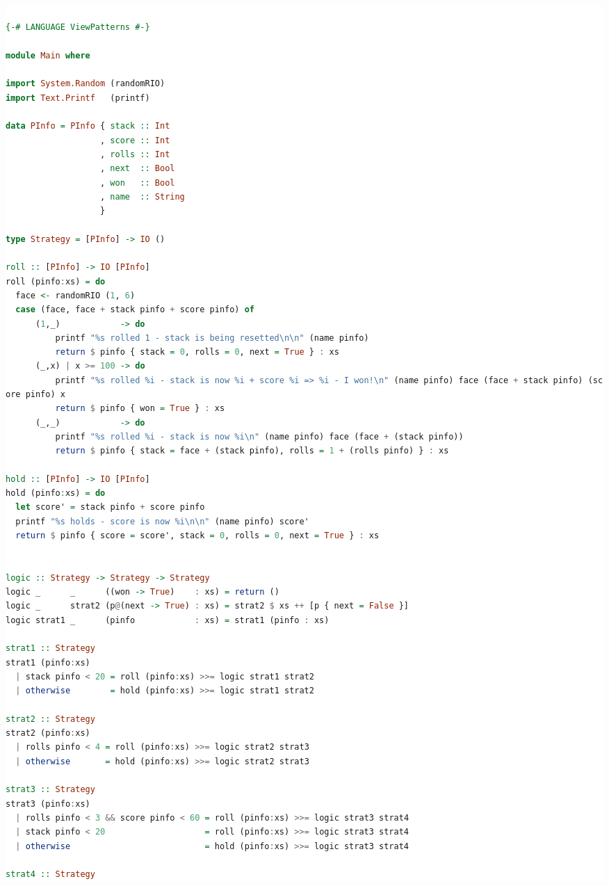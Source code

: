 
```Haskell

{-# LANGUAGE ViewPatterns #-}

module Main where

import System.Random (randomRIO)
import Text.Printf   (printf)

data PInfo = PInfo { stack :: Int
                   , score :: Int
                   , rolls :: Int
                   , next  :: Bool
                   , won   :: Bool
                   , name  :: String
                   }

type Strategy = [PInfo] -> IO ()

roll :: [PInfo] -> IO [PInfo]
roll (pinfo:xs) = do
  face <- randomRIO (1, 6)
  case (face, face + stack pinfo + score pinfo) of
      (1,_)            -> do
          printf "%s rolled 1 - stack is being resetted\n\n" (name pinfo)
          return $ pinfo { stack = 0, rolls = 0, next = True } : xs
      (_,x) | x >= 100 -> do
          printf "%s rolled %i - stack is now %i + score %i => %i - I won!\n" (name pinfo) face (face + stack pinfo) (score pinfo) x
          return $ pinfo { won = True } : xs
      (_,_)            -> do
          printf "%s rolled %i - stack is now %i\n" (name pinfo) face (face + (stack pinfo))
          return $ pinfo { stack = face + (stack pinfo), rolls = 1 + (rolls pinfo) } : xs

hold :: [PInfo] -> IO [PInfo]
hold (pinfo:xs) = do
  let score' = stack pinfo + score pinfo
  printf "%s holds - score is now %i\n\n" (name pinfo) score'
  return $ pinfo { score = score', stack = 0, rolls = 0, next = True } : xs


logic :: Strategy -> Strategy -> Strategy
logic _      _      ((won -> True)    : xs) = return ()
logic _      strat2 (p@(next -> True) : xs) = strat2 $ xs ++ [p { next = False }]
logic strat1 _      (pinfo            : xs) = strat1 (pinfo : xs)

strat1 :: Strategy
strat1 (pinfo:xs)
  | stack pinfo < 20 = roll (pinfo:xs) >>= logic strat1 strat2
  | otherwise        = hold (pinfo:xs) >>= logic strat1 strat2

strat2 :: Strategy
strat2 (pinfo:xs)
  | rolls pinfo < 4 = roll (pinfo:xs) >>= logic strat2 strat3
  | otherwise       = hold (pinfo:xs) >>= logic strat2 strat3

strat3 :: Strategy
strat3 (pinfo:xs)
  | rolls pinfo < 3 && score pinfo < 60 = roll (pinfo:xs) >>= logic strat3 strat4
  | stack pinfo < 20                    = roll (pinfo:xs) >>= logic strat3 strat4
  | otherwise                           = hold (pinfo:xs) >>= logic strat3 strat4

strat4 :: Strategy
```